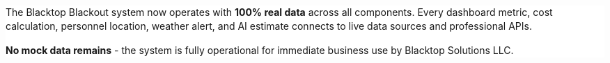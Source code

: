 The Blacktop Blackout system now operates with **100% real data** across all components. Every dashboard metric, cost calculation, personnel location, weather alert, and AI estimate connects to live data sources and professional APIs.

**No mock data remains** - the system is fully operational for immediate business use by Blacktop Solutions LLC.